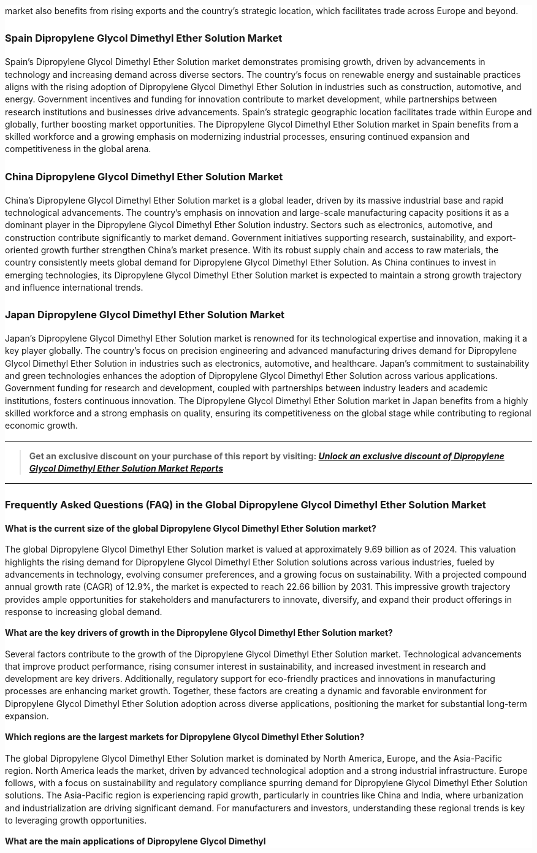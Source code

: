 market also benefits from rising exports and the country&rsquo;s strategic location, which facilitates trade across Europe and beyond.</p><h3>Spain Dipropylene Glycol Dimethyl Ether Solution Market</h3><p>Spain&rsquo;s Dipropylene Glycol Dimethyl Ether Solution market demonstrates promising growth, driven by advancements in technology and increasing demand across diverse sectors. The country&rsquo;s focus on renewable energy and sustainable practices aligns with the rising adoption of Dipropylene Glycol Dimethyl Ether Solution in industries such as construction, automotive, and energy. Government incentives and funding for innovation contribute to market development, while partnerships between research institutions and businesses drive advancements. Spain&rsquo;s strategic geographic location facilitates trade within Europe and globally, further boosting market opportunities. The Dipropylene Glycol Dimethyl Ether Solution market in Spain benefits from a skilled workforce and a growing emphasis on modernizing industrial processes, ensuring continued expansion and competitiveness in the global arena.</p><h3>China Dipropylene Glycol Dimethyl Ether Solution Market</h3><p>China&rsquo;s Dipropylene Glycol Dimethyl Ether Solution market is a global leader, driven by its massive industrial base and rapid technological advancements. The country&rsquo;s emphasis on innovation and large-scale manufacturing capacity positions it as a dominant player in the Dipropylene Glycol Dimethyl Ether Solution industry. Sectors such as electronics, automotive, and construction contribute significantly to market demand. Government initiatives supporting research, sustainability, and export-oriented growth further strengthen China&rsquo;s market presence. With its robust supply chain and access to raw materials, the country consistently meets global demand for Dipropylene Glycol Dimethyl Ether Solution. As China continues to invest in emerging technologies, its Dipropylene Glycol Dimethyl Ether Solution market is expected to maintain a strong growth trajectory and influence international trends.</p><h3>Japan Dipropylene Glycol Dimethyl Ether Solution Market</h3><p>Japan&rsquo;s Dipropylene Glycol Dimethyl Ether Solution market is renowned for its technological expertise and innovation, making it a key player globally. The country&rsquo;s focus on precision engineering and advanced manufacturing drives demand for Dipropylene Glycol Dimethyl Ether Solution in industries such as electronics, automotive, and healthcare. Japan&rsquo;s commitment to sustainability and green technologies enhances the adoption of Dipropylene Glycol Dimethyl Ether Solution across various applications. Government funding for research and development, coupled with partnerships between industry leaders and academic institutions, fosters continuous innovation. The Dipropylene Glycol Dimethyl Ether Solution market in Japan benefits from a highly skilled workforce and a strong emphasis on quality, ensuring its competitiveness on the global stage while contributing to regional economic growth.</p><hr /><blockquote><p><strong>Get an exclusive discount on your purchase of this report by visiting: <em><a href="://marketresearchpulse.com/ask-for-discount/125495?utm_source=Github&amp;utm_medium=0116">Unlock an exclusive discount of Dipropylene Glycol Dimethyl Ether Solution Market Reports</a></em>&nbsp;</strong></p></blockquote><hr /><h3>Frequently Asked Questions (FAQ) in the Global Dipropylene Glycol Dimethyl Ether Solution Market</h3><p><strong>What is the current size of the global Dipropylene Glycol Dimethyl Ether Solution market?</strong></p><p>The global Dipropylene Glycol Dimethyl Ether Solution market is valued at approximately 9.69 billion as of 2024. This valuation highlights the rising demand for Dipropylene Glycol Dimethyl Ether Solution solutions across various industries, fueled by advancements in technology, evolving consumer preferences, and a growing focus on sustainability. With a projected compound annual growth rate (CAGR) of 12.9%, the market is expected to reach 22.66 billion by 2031. This impressive growth trajectory provides ample opportunities for stakeholders and manufacturers to innovate, diversify, and expand their product offerings in response to increasing global demand.</p><p><strong>What are the key drivers of growth in the Dipropylene Glycol Dimethyl Ether Solution market?</strong></p><p>Several factors contribute to the growth of the Dipropylene Glycol Dimethyl Ether Solution market. Technological advancements that improve product performance, rising consumer interest in sustainability, and increased investment in research and development are key drivers. Additionally, regulatory support for eco-friendly practices and innovations in manufacturing processes are enhancing market growth. Together, these factors are creating a dynamic and favorable environment for Dipropylene Glycol Dimethyl Ether Solution adoption across diverse applications, positioning the market for substantial long-term expansion.</p><p><strong>Which regions are the largest markets for Dipropylene Glycol Dimethyl Ether Solution?</strong></p><p>The global Dipropylene Glycol Dimethyl Ether Solution market is dominated by North America, Europe, and the Asia-Pacific region. North America leads the market, driven by advanced technological adoption and a strong industrial infrastructure. Europe follows, with a focus on sustainability and regulatory compliance spurring demand for Dipropylene Glycol Dimethyl Ether Solution solutions. The Asia-Pacific region is experiencing rapid growth, particularly in countries like China and India, where urbanization and industrialization are driving significant demand. For manufacturers and investors, understanding these regional trends is key to leveraging growth opportunities.</p><p><strong>What are the main applications of Dipropylene Glycol Dimethyl